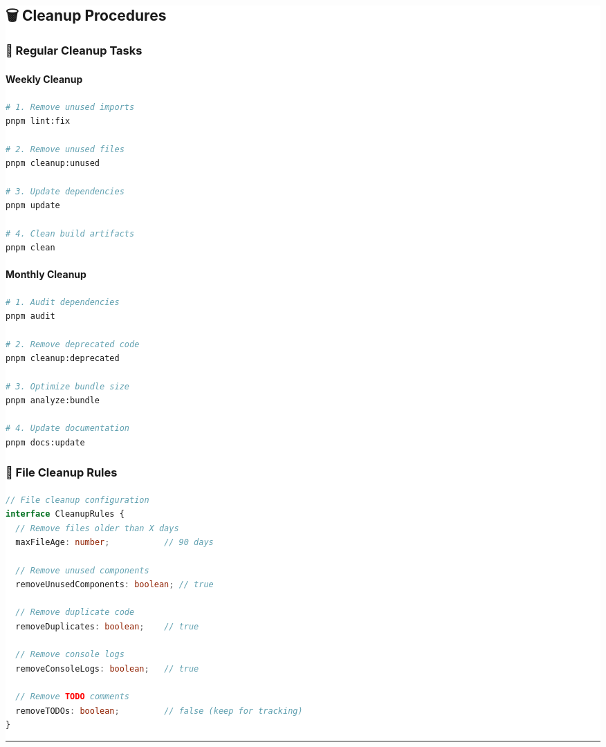
## 🗑️ **Cleanup Procedures**

### **🧹 Regular Cleanup Tasks**

#### **Weekly Cleanup**
```bash
# 1. Remove unused imports
pnpm lint:fix

# 2. Remove unused files
pnpm cleanup:unused

# 3. Update dependencies
pnpm update

# 4. Clean build artifacts
pnpm clean
```

#### **Monthly Cleanup**
```bash
# 1. Audit dependencies
pnpm audit

# 2. Remove deprecated code
pnpm cleanup:deprecated

# 3. Optimize bundle size
pnpm analyze:bundle

# 4. Update documentation
pnpm docs:update
```

### **📁 File Cleanup Rules**
```typescript
// File cleanup configuration
interface CleanupRules {
  // Remove files older than X days
  maxFileAge: number;           // 90 days
  
  // Remove unused components
  removeUnusedComponents: boolean; // true
  
  // Remove duplicate code
  removeDuplicates: boolean;    // true
  
  // Remove console logs
  removeConsoleLogs: boolean;   // true
  
  // Remove TODO comments
  removeTODOs: boolean;         // false (keep for tracking)
}
```

---